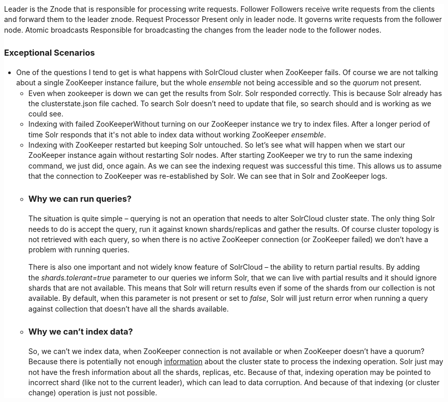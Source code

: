 <td>Leader is the Znode that is responsible for processing write requests.</td>
</tr>
<tr>
<td>Follower</td>
<td>Followers receive write requests from the clients and forward them to the leader znode.</td>
</tr>
<tr>
<td>Request Processor</td>
<td>Present only in leader node. It governs write requests from the follower node.</td>
</tr>
<tr>
<td>Atomic broadcasts</td>
<td>Responsible for broadcasting the changes from the leader node to the follower nodes.</td>
</tr>
</tbody>
</table>
<h3>Exceptional Scenarios</h3>
<ul>
 	<li>One of the questions I tend to get is what happens with SolrCloud cluster when ZooKeeper fails. Of course we are not talking about a single ZooKeeper instance failure, but the whole <em>ensemble</em> not being accessible and so the <em>quorum</em> not present.
<ul>
 	<li>Even when zookeeper is down we can get the results from Solr. Solr responded correctly. This is because Solr already has the clusterstate.json file cached. To search Solr doesn’t need to update that file, so search should and is working as we could see.</li>
 	<li>Indexing with failed ZooKeeperWithout turning on our ZooKeeper instance we try to index files. After a longer period of time Solr responds that it's not able to index data without working ZooKeeper <em>ensemble</em>.</li>
 	<li>Indexing with ZooKeeper restarted but keeping Solr untouched.
So let’s see what will happen when we start our ZooKeeper instance again without restarting Solr nodes. After starting ZooKeeper we try to run the same indexing command, we just did, once again. As we can see the indexing request was successful this time. This allows us to assume that the connection to ZooKeeper was re-established by Solr. We can see that in Solr and ZooKeeper logs.</li>
 	<li>
<h3>Why we can run queries?</h3>
The situation is quite simple – querying is not an operation that needs to alter SolrCloud cluster state. The only thing Solr needs to do is accept the query, run it against known shards/replicas and gather the results. Of course cluster topology is not retrieved with each query, so when there is no active ZooKeeper connection (or ZooKeeper failed) we don’t have a problem with running queries.

There is also one important and not widely know feature of SolrCloud – the ability to return partial results. By adding the <em>shards.tolerant=true</em> parameter to our queries we inform Solr, that we can live with partial results and it should ignore shards that are not available. This means that Solr will return results even if some of the shards from our collection is not available. By default, when this parameter is not present or set to <em>false</em>, Solr will just return error when running a query against collection that doesn’t have all the shards available.</li>
 	<li>
<h3>Why we can’t index data?</h3>
So, we can’t we index data, when ZooKeeper connection is not available or when ZooKeeper doesn’t have a quorum? Because there is potentially not enough <a href="http://solr.pl/en/informations/" rel="nofollow">information</a> about the cluster state to process the indexing operation. Solr just may not have the fresh information about all the shards, replicas, etc. Because of that, indexing operation may be pointed to incorrect shard (like not to the current leader), which can lead to data corruption. And because of that indexing (or cluster change) operation is just not possible.
